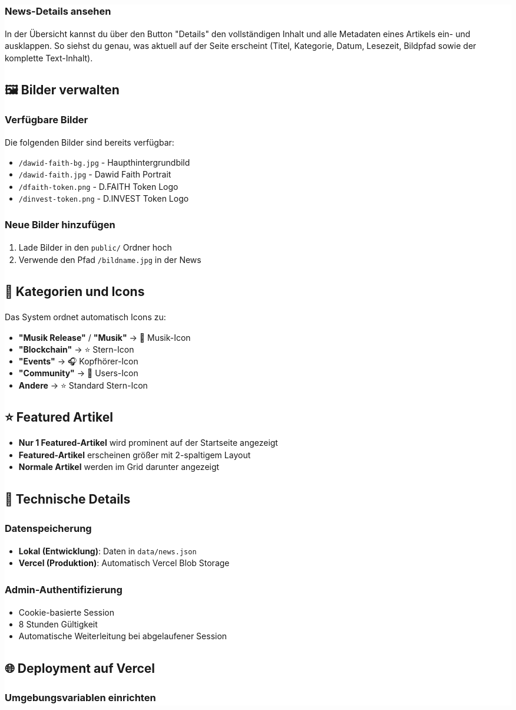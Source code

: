 ### News-Details ansehen

In der Übersicht kannst du über den Button "Details" den vollständigen Inhalt und alle Metadaten eines Artikels ein- und ausklappen. So siehst du genau, was aktuell auf der Seite erscheint (Titel, Kategorie, Datum, Lesezeit, Bildpfad sowie der komplette Text-Inhalt).

## 🖼️ Bilder verwalten

### Verfügbare Bilder
Die folgenden Bilder sind bereits verfügbar:
- `/dawid-faith-bg.jpg` - Haupthintergrundbild
- `/dawid-faith.jpg` - Dawid Faith Portrait
- `/dfaith-token.png` - D.FAITH Token Logo
- `/dinvest-token.png` - D.INVEST Token Logo

### Neue Bilder hinzufügen
1. Lade Bilder in den `public/` Ordner hoch
2. Verwende den Pfad `/bildname.jpg` in der News

## 📱 Kategorien und Icons

Das System ordnet automatisch Icons zu:
- **"Musik Release"** / **"Musik"** → 🎵 Musik-Icon
- **"Blockchain"** → ⭐ Stern-Icon  
- **"Events"** → 🎧 Kopfhörer-Icon
- **"Community"** → 👥 Users-Icon
- **Andere** → ⭐ Standard Stern-Icon

## ⭐ Featured Artikel

- **Nur 1 Featured-Artikel** wird prominent auf der Startseite angezeigt
- **Featured-Artikel** erscheinen größer mit 2-spaltigem Layout
- **Normale Artikel** werden im Grid darunter angezeigt

## 🔧 Technische Details

### Datenspeicherung
- **Lokal (Entwicklung)**: Daten in `data/news.json`
- **Vercel (Produktion)**: Automatisch Vercel Blob Storage

### Admin-Authentifizierung
- Cookie-basierte Session
- 8 Stunden Gültigkeit
- Automatische Weiterleitung bei abgelaufener Session

## 🌐 Deployment auf Vercel

### Umgebungsvariablen einrichten
